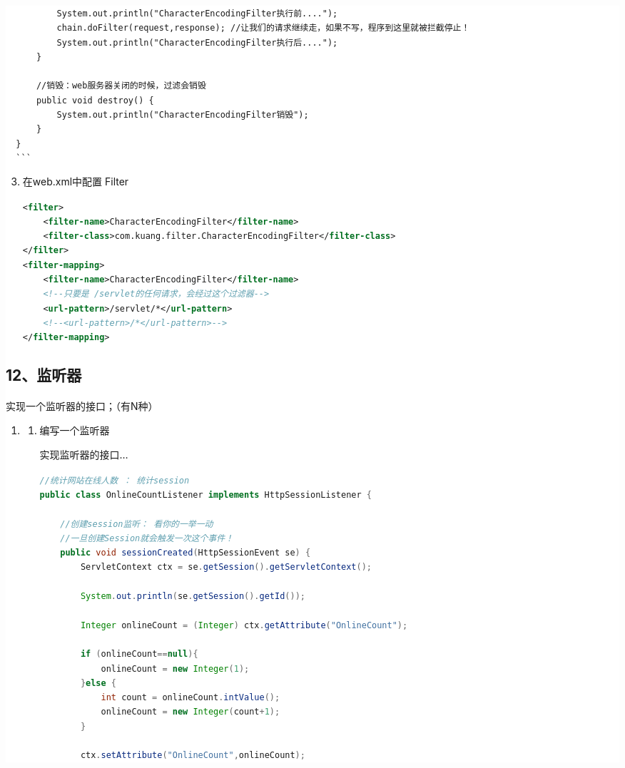               System.out.println("CharacterEncodingFilter执行前....");
              chain.doFilter(request,response); //让我们的请求继续走，如果不写，程序到这里就被拦截停止！
              System.out.println("CharacterEncodingFilter执行后....");
          }
      
          //销毁：web服务器关闭的时候，过滤会销毁
          public void destroy() {
              System.out.println("CharacterEncodingFilter销毁");
          }
      }
      ```

3. 在web.xml中配置 Filter

   ```xml
   <filter>
       <filter-name>CharacterEncodingFilter</filter-name>
       <filter-class>com.kuang.filter.CharacterEncodingFilter</filter-class>
   </filter>
   <filter-mapping>
       <filter-name>CharacterEncodingFilter</filter-name>
       <!--只要是 /servlet的任何请求，会经过这个过滤器-->
       <url-pattern>/servlet/*</url-pattern>
       <!--<url-pattern>/*</url-pattern>-->
   </filter-mapping>
   ```

## 12、监听器

实现一个监听器的接口；（有N种）

1. 1. 编写一个监听器

      实现监听器的接口…

      ```java
      //统计网站在线人数 ： 统计session
      public class OnlineCountListener implements HttpSessionListener {
      
          //创建session监听： 看你的一举一动
          //一旦创建Session就会触发一次这个事件！
          public void sessionCreated(HttpSessionEvent se) {
              ServletContext ctx = se.getSession().getServletContext();
      
              System.out.println(se.getSession().getId());
      
              Integer onlineCount = (Integer) ctx.getAttribute("OnlineCount");
      
              if (onlineCount==null){
                  onlineCount = new Integer(1);
              }else {
                  int count = onlineCount.intValue();
                  onlineCount = new Integer(count+1);
              }
      
              ctx.setAttribute("OnlineCount",onlineCount);
      